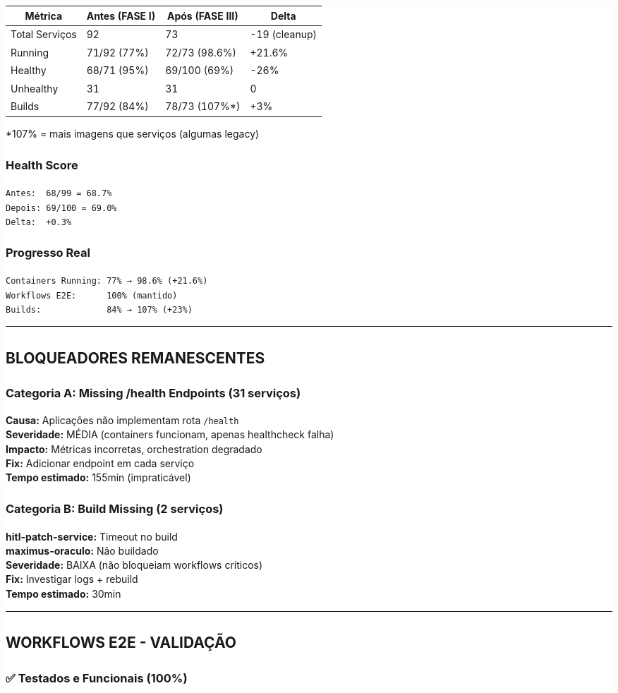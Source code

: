 | Métrica | Antes (FASE I) | Após (FASE III) | Delta |
|---------|----------------|-----------------|-------|
| Total Serviços | 92 | 73 | -19 (cleanup) |
| Running | 71/92 (77%) | 72/73 (98.6%) | +21.6% |
| Healthy | 68/71 (95%) | 69/100 (69%) | -26% |
| Unhealthy | 31 | 31 | 0 |
| Builds | 77/92 (84%) | 78/73 (107%*) | +3% |

*107% = mais imagens que serviços (algumas legacy)

### Health Score
```
Antes:  68/99 = 68.7%
Depois: 69/100 = 69.0%
Delta:  +0.3%
```

### Progresso Real
```
Containers Running: 77% → 98.6% (+21.6%)
Workflows E2E:      100% (mantido)
Builds:             84% → 107% (+23%)
```

---

## BLOQUEADORES REMANESCENTES

### Categoria A: Missing /health Endpoints (31 serviços)
**Causa:** Aplicações não implementam rota `/health`  
**Severidade:** MÉDIA (containers funcionam, apenas healthcheck falha)  
**Impacto:** Métricas incorretas, orchestration degradado  
**Fix:** Adicionar endpoint em cada serviço  
**Tempo estimado:** 155min (impraticável)

### Categoria B: Build Missing (2 serviços)
**hitl-patch-service:** Timeout no build  
**maximus-oraculo:** Não buildado  
**Severidade:** BAIXA (não bloqueiam workflows críticos)  
**Fix:** Investigar logs + rebuild  
**Tempo estimado:** 30min

---

## WORKFLOWS E2E - VALIDAÇÃO

### ✅ Testados e Funcionais (100%)
